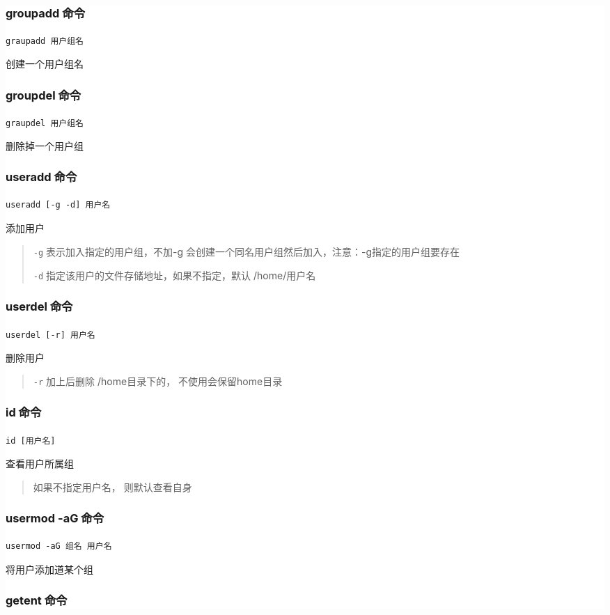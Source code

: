 ### groupadd 命令

```
graupadd 用户组名
```

创建一个用户组名

### groupdel 命令

```
graupdel 用户组名
```

删除掉一个用户组

### useradd 命令

```
useradd [-g -d] 用户名
```

添加用户

> `-g` 表示加入指定的用户组，不加-g 会创建一个同名用户组然后加入，注意：-g指定的用户组要存在
>
> `-d` 指定该用户的文件存储地址，如果不指定，默认 /home/用户名

### userdel 命令

```
userdel [-r] 用户名
```

删除用户

> `-r` 加上后删除 /home目录下的， 不使用会保留home目录

### id 命令

```
id [用户名]
```

查看用户所属组

> 如果不指定用户名， 则默认查看自身

### usermod -aG 命令

```
usermod -aG 组名 用户名
```

将用户添加道某个组

### getent 命令
